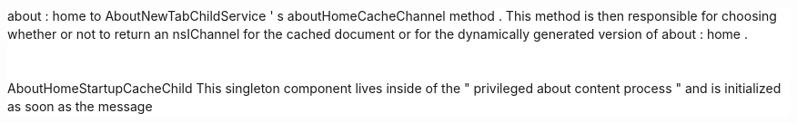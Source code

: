 about
:
home
to
AboutNewTabChildService
'
s
aboutHomeCacheChannel
method
.
This
method
is
then
responsible
for
choosing
whether
or
not
to
return
an
nsIChannel
for
the
cached
document
or
for
the
dynamically
generated
version
of
about
:
home
.
#
#
#
AboutHomeStartupCacheChild
This
singleton
component
lives
inside
of
the
"
privileged
about
content
process
"
and
is
initialized
as
soon
as
the
message